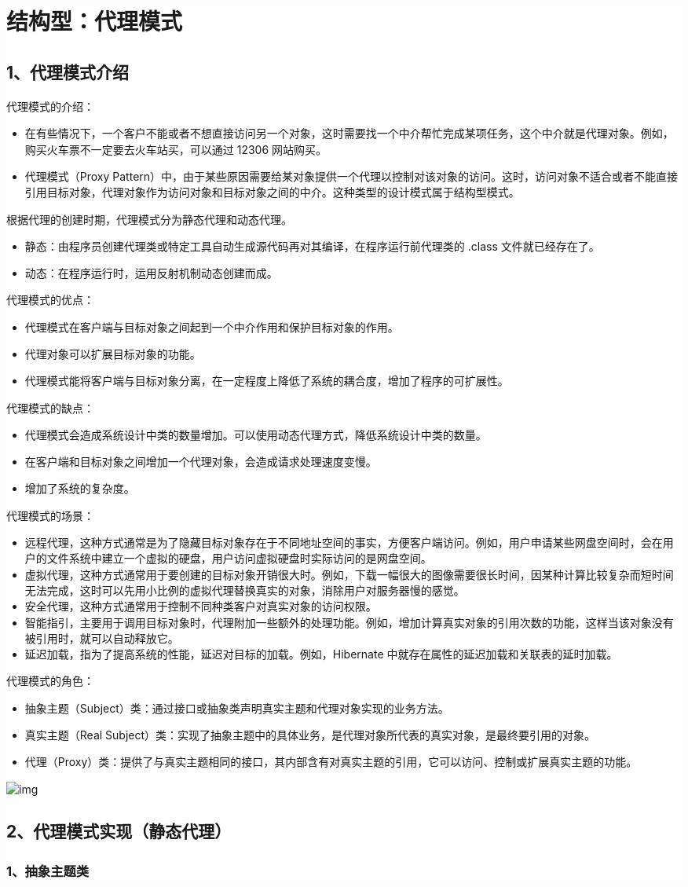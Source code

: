 

# 结构型：代理模式

## 1、代理模式介绍

代理模式的介绍：

- 在有些情况下，一个客户不能或者不想直接访问另一个对象，这时需要找一个中介帮忙完成某项任务，这个中介就是代理对象。例如，购买火车票不一定要去火车站买，可以通过 12306 网站购买。

- 代理模式（Proxy Pattern）中，由于某些原因需要给某对象提供一个代理以控制对该对象的访问。这时，访问对象不适合或者不能直接引用目标对象，代理对象作为访问对象和目标对象之间的中介。这种类型的设计模式属于结构型模式。


根据代理的创建时期，代理模式分为静态代理和动态代理。

- 静态：由程序员创建代理类或特定工具自动生成源代码再对其编译，在程序运行前代理类的 .class 文件就已经存在了。

- 动态：在程序运行时，运用反射机制动态创建而成。

代理模式的优点：

- 代理模式在客户端与目标对象之间起到一个中介作用和保护目标对象的作用。

- 代理对象可以扩展目标对象的功能。
- 代理模式能将客户端与目标对象分离，在一定程度上降低了系统的耦合度，增加了程序的可扩展性。

代理模式的缺点：

- 代理模式会造成系统设计中类的数量增加。可以使用动态代理方式，降低系统设计中类的数量。

- 在客户端和目标对象之间增加一个代理对象，会造成请求处理速度变慢。
- 增加了系统的复杂度。

代理模式的场景：

- 远程代理，这种方式通常是为了隐藏目标对象存在于不同地址空间的事实，方便客户端访问。例如，用户申请某些网盘空间时，会在用户的文件系统中建立一个虚拟的硬盘，用户访问虚拟硬盘时实际访问的是网盘空间。
- 虚拟代理，这种方式通常用于要创建的目标对象开销很大时。例如，下载一幅很大的图像需要很长时间，因某种计算比较复杂而短时间无法完成，这时可以先用小比例的虚拟代理替换真实的对象，消除用户对服务器慢的感觉。
- 安全代理，这种方式通常用于控制不同种类客户对真实对象的访问权限。
- 智能指引，主要用于调用目标对象时，代理附加一些额外的处理功能。例如，增加计算真实对象的引用次数的功能，这样当该对象没有被引用时，就可以自动释放它。
- 延迟加载，指为了提高系统的性能，延迟对目标的加载。例如，Hibernate 中就存在属性的延迟加载和关联表的延时加载。

代理模式的角色：

- 抽象主题（Subject）类：通过接口或抽象类声明真实主题和代理对象实现的业务方法。

- 真实主题（Real Subject）类：实现了抽象主题中的具体业务，是代理对象所代表的真实对象，是最终要引用的对象。
- 代理（Proxy）类：提供了与真实主题相同的接口，其内部含有对真实主题的引用，它可以访问、控制或扩展真实主题的功能。

![img](https://i-blog.csdnimg.cn/blog_migrate/ac8a1b119ed589105f944909239fd474.gif)



## 2、代理模式实现（静态代理）

### 1、抽象主题类
